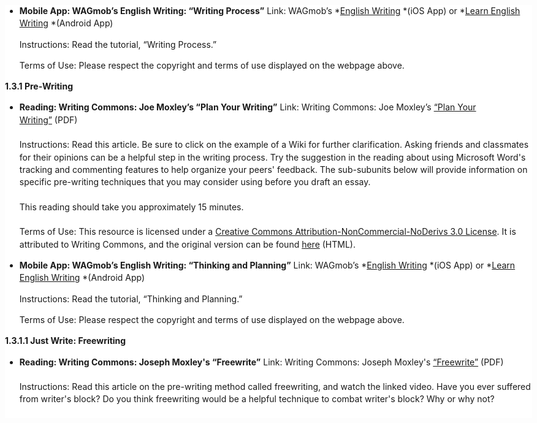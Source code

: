 -   **Mobile App: WAGmob’s English Writing: “Writing Process”**
    Link: WAGmob’s *[English
    Writing](https://itunes.apple.com/us/app/writing-for-iphone/id413905221?mt=8) *(iOS
    App) or *[Learn English
    Writing](https://play.google.com/store/apps/details?id=com.quizmine.englishref) *(Android
    App)  
      
     Instructions: Read the tutorial, “Writing Process.”  
      
     Terms of Use: Please respect the copyright and terms of use
    displayed on the webpage above.

**1.3.1 Pre-Writing** <span id="1.3.1"></span> 
-   **Reading: Writing Commons: Joe Moxley’s “Plan Your Writing”**
    Link: Writing Commons: Joe Moxley’s [“Plan Your
    Writing”](http://www.saylor.org/site/wp-content/uploads/2012/12/ENGL001-1.3.1_Plan-your-writing.pdf) (PDF)  
        
     Instructions: Read this article. Be sure to click on the example of
    a Wiki for further clarification. Asking friends and classmates for
    their opinions can be a helpful step in the writing process. Try the
    suggestion in the reading about using Microsoft Word's tracking and
    commenting features to help organize your peers' feedback. The
    sub-subunits below will provide information on specific pre-writing
    techniques that you may consider using before you draft an essay.  
        
     This reading should take you approximately 15 minutes.  
        
     Terms of Use: This resource is licensed under a [Creative Commons
    Attribution-NonCommercial-NoDerivs 3.0
    License](http://creativecommons.org/licenses/by-nc-nd/3.0/). It is
    attributed to Writing Commons, and the original version can be found
    [here](http://writingcommons.org/process/develop-effective-writing-habits/adopt-effective-writing-habits/725-plan-your-writing-)
    (HTML).

-   **Mobile App: WAGmob’s English Writing: “Thinking and Planning”**
    Link: WAGmob’s *[English
    Writing](https://itunes.apple.com/us/app/writing-for-iphone/id413905221?mt=8) *(iOS
    App) or *[Learn English
    Writing](https://play.google.com/store/apps/details?id=com.quizmine.englishref) *(Android
    App)  
      
     Instructions: Read the tutorial, “Thinking and Planning.”  
      
     Terms of Use: Please respect the copyright and terms of use
    displayed on the webpage above.

**1.3.1.1 Just Write: Freewriting** <span id="1.3.1.1"></span> 
-   **Reading: Writing Commons: Joseph Moxley's “Freewrite”**
    Link: Writing Commons: Joseph Moxley's
    [“Freewrite”](http://www.saylor.org/site/wp-content/uploads/2012/12/ENGL001-1.3.1.1_Freewrite.pdf) (PDF)  
        
     Instructions: Read this article on the pre-writing method called
    freewriting, and watch the linked video. Have you ever suffered from
    writer's block? Do you think freewriting would be a helpful
    technique to combat writer's block? Why or why not?  
        